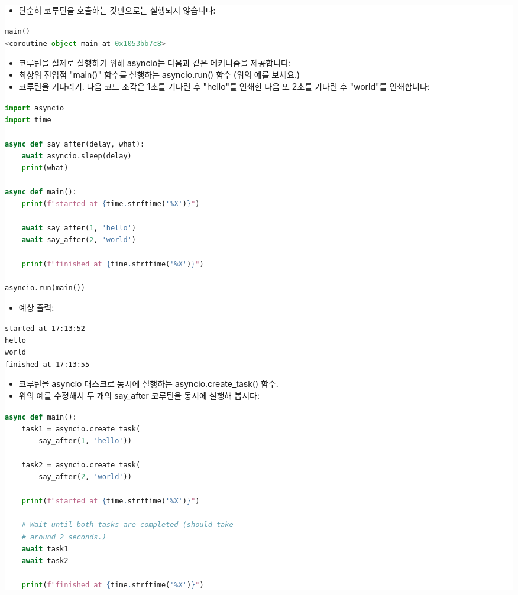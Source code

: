 - 단순히 코루틴을 호출하는 것만으로는 실행되지 않습니다:

```python
main()
<coroutine object main at 0x1053bb7c8>
```

- 코루틴을 실제로 실행하기 위해 asyncio는 다음과 같은 메커니즘을 제공합니다:
- 최상위 진입점 "main()" 함수를 실행하는 [asyncio.run()](https://docs.python.org/ko/3/library/asyncio-runner.html#asyncio.run "asyncio.run") 함수 (위의 예를 보세요.)
- 코루틴을 기다리기. 다음 코드 조각은 1초를 기다린 후 "hello"를 인쇄한 다음 또 2초를 기다린 후 "world"를 인쇄합니다:

```python
import asyncio
import time

async def say_after(delay, what):
    await asyncio.sleep(delay)
    print(what)

async def main():
    print(f"started at {time.strftime('%X')}")

    await say_after(1, 'hello')
    await say_after(2, 'world')

    print(f"finished at {time.strftime('%X')}")

asyncio.run(main())
```

- 예상 출력:

```
started at 17:13:52
hello
world
finished at 17:13:55
```

- 코루틴을 asyncio [태스크](https://docs.python.org/ko/3/library/asyncio-task.html#asyncio.Task "asyncio.Task")로 동시에 실행하는 [asyncio.create_task()](https://docs.python.org/ko/3/library/asyncio-task.html#asyncio.create_task "asyncio.create_task") 함수.
- 위의 예를 수정해서 두 개의 say_after 코루틴을 동시에 실행해 봅시다:

```python
async def main():
    task1 = asyncio.create_task(
        say_after(1, 'hello'))

    task2 = asyncio.create_task(
        say_after(2, 'world'))

    print(f"started at {time.strftime('%X')}")

    # Wait until both tasks are completed (should take
    # around 2 seconds.)
    await task1
    await task2

    print(f"finished at {time.strftime('%X')}")
```
